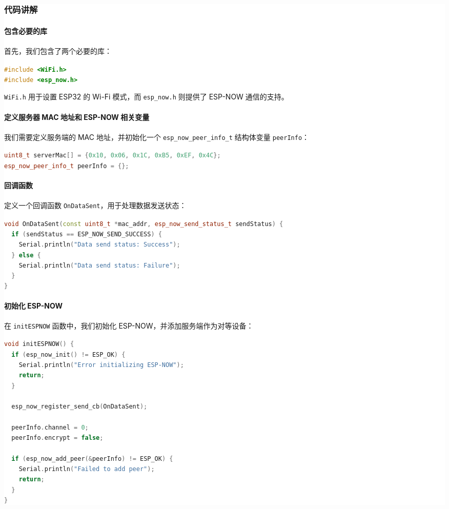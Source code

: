 ### 代码讲解

#### 包含必要的库

首先，我们包含了两个必要的库：

```cpp
#include <WiFi.h>
#include <esp_now.h>
```

`WiFi.h` 用于设置 ESP32 的 Wi-Fi 模式，而 `esp_now.h` 则提供了 ESP-NOW 通信的支持。

#### 定义服务器 MAC 地址和 ESP-NOW 相关变量

我们需要定义服务端的 MAC 地址，并初始化一个 `esp_now_peer_info_t` 结构体变量 `peerInfo`：

```cpp
uint8_t serverMac[] = {0x10, 0x06, 0x1C, 0xB5, 0xEF, 0x4C};
esp_now_peer_info_t peerInfo = {};
```

#### 回调函数

定义一个回调函数 `OnDataSent`，用于处理数据发送状态：

```cpp
void OnDataSent(const uint8_t *mac_addr, esp_now_send_status_t sendStatus) {
  if (sendStatus == ESP_NOW_SEND_SUCCESS) {
    Serial.println("Data send status: Success");
  } else {
    Serial.println("Data send status: Failure");
  }
}
```

#### 初始化 ESP-NOW

在 `initESPNOW` 函数中，我们初始化 ESP-NOW，并添加服务端作为对等设备：

```cpp
void initESPNOW() {
  if (esp_now_init() != ESP_OK) {
    Serial.println("Error initializing ESP-NOW");
    return;
  }

  esp_now_register_send_cb(OnDataSent);

  peerInfo.channel = 0;  
  peerInfo.encrypt = false;

  if (esp_now_add_peer(&peerInfo) != ESP_OK) {
    Serial.println("Failed to add peer");
    return;
  }
}
```
